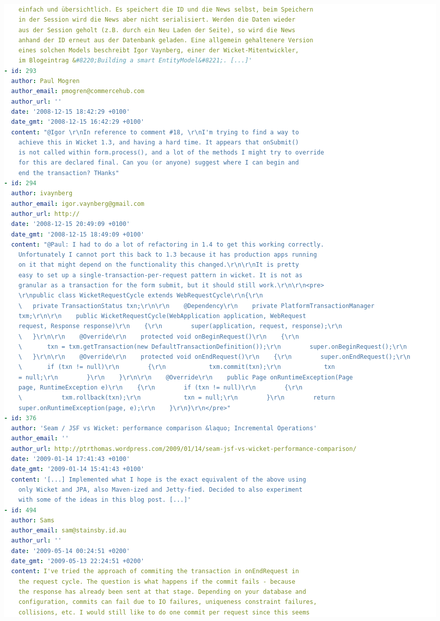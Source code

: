```yaml
    einfach und übersichtlich. Es speichert die ID und die News selbst, beim Speichern
    in der Session wird die News aber nicht serialisiert. Werden die Daten wieder
    aus der Session geholt (z.B. durch ein Neu Laden der Seite), so wird die News
    anhand der ID erneut aus der Datenbank geladen. Eine allgemein gehaltenere Version
    eines solchen Models beschreibt Igor Vaynberg, einer der Wicket-Mitentwickler,
    im Blogeintrag &#8220;Building a smart EntityModel&#8221;. [...]'
- id: 293
  author: Paul Mogren
  author_email: pmogren@commercehub.com
  author_url: ''
  date: '2008-12-15 18:42:29 +0100'
  date_gmt: '2008-12-15 16:42:29 +0100'
  content: "@Igor \r\nIn reference to comment #18, \r\nI'm trying to find a way to
    achieve this in Wicket 1.3, and having a hard time. It appears that onSubmit()
    is not called within form.process(), and a lot of the methods I might try to override
    for this are declared final. Can you (or anyone) suggest where I can begin and
    end the transaction? THanks"
- id: 294
  author: ivaynberg
  author_email: igor.vaynberg@gmail.com
  author_url: http://
  date: '2008-12-15 20:49:09 +0100'
  date_gmt: '2008-12-15 18:49:09 +0100'
  content: "@Paul: I had to do a lot of refactoring in 1.4 to get this working correctly.
    Unfortunately I cannot port this back to 1.3 because it has production apps running
    on it that might depend on the functionality this changed.\r\n\r\nIt is pretty
    easy to set up a single-transaction-per-request pattern in wicket. It is not as
    granular as a transaction for the form submit, but it should still work.\r\n\r\n<pre>
    \r\npublic class WicketRequestCycle extends WebRequestCycle\r\n{\r\n
    \   private TransactionStatus txn;\r\n\r\n    @Dependency\r\n    private PlatformTransactionManager
    txm;\r\n\r\n    public WicketRequestCycle(WebApplication application, WebRequest
    request, Response response)\r\n    {\r\n        super(application, request, response);\r\n
    \   }\r\n\r\n    @Override\r\n    protected void onBeginRequest()\r\n    {\r\n
    \       txn = txm.getTransaction(new DefaultTransactionDefinition());\r\n        super.onBeginRequest();\r\n
    \   }\r\n\r\n    @Override\r\n    protected void onEndRequest()\r\n    {\r\n        super.onEndRequest();\r\n
    \       if (txn != null)\r\n        {\r\n            txm.commit(txn);\r\n            txn
    = null;\r\n        }\r\n    }\r\n\r\n    @Override\r\n    public Page onRuntimeException(Page
    page, RuntimeException e)\r\n    {\r\n        if (txn != null)\r\n        {\r\n
    \           txm.rollback(txn);\r\n            txn = null;\r\n        }\r\n        return
    super.onRuntimeException(page, e);\r\n    }\r\n}\r\n</pre>"
- id: 376
  author: 'Seam / JSF vs Wicket: performance comparison &laquo; Incremental Operations'
  author_email: ''
  author_url: http://ptrthomas.wordpress.com/2009/01/14/seam-jsf-vs-wicket-performance-comparison/
  date: '2009-01-14 17:41:43 +0100'
  date_gmt: '2009-01-14 15:41:43 +0100'
  content: '[...] Implemented what I hope is the exact equivalent of the above using
    only Wicket and JPA, also Maven-ized and Jetty-fied. Decided to also experiment
    with some of the ideas in this blog post. [...]'
- id: 494
  author: Sams
  author_email: sam@stainsby.id.au
  author_url: ''
  date: '2009-05-14 00:24:51 +0200'
  date_gmt: '2009-05-13 22:24:51 +0200'
  content: I've tried the approach of commiting the transaction in onEndRequest in
    the request cycle. The question is what happens if the commit fails - because
    the response has already been sent at that stage. Depending on your database and
    configuration, commits can fail due to IO failures, uniqueness constraint failures,
    collisions, etc. I would still like to do one commit per request since this seems
```